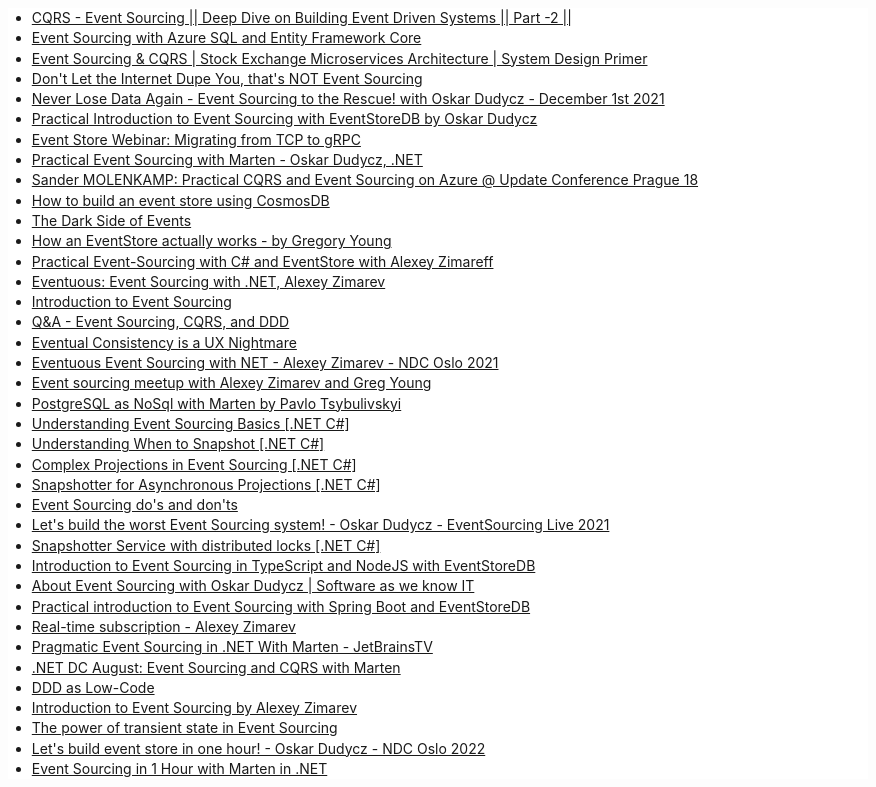 - [CQRS - Event Sourcing || Deep Dive on Building Event Driven Systems || Part -2 ||](https://www.youtube.com/watch?v=MKdHSKeMpk0)
- [Event Sourcing with Azure SQL and Entity Framework Core](https://www.youtube.com/watch?v=-BhDW3GeSqg)
- [Event Sourcing & CQRS | Stock Exchange Microservices Architecture | System Design Primer](https://www.youtube.com/watch?v=E-7TBZxmkXE)
- [Don't Let the Internet Dupe You, that's NOT Event Sourcing](https://www.youtube.com/watch?v=Y7ca1--EKsg)
- [Never Lose Data Again - Event Sourcing to the Rescue! with Oskar Dudycz - December 1st 2021](https://www.youtube.com/watch?v=fDC465jJoDk)
- [Practical Introduction to Event Sourcing with EventStoreDB by Oskar Dudycz](https://www.youtube.com/watch?v=ArcypYS5XBQ)
- [Event Store Webinar: Migrating from TCP to gRPC](https://www.youtube.com/watch?v=-4_KTfVkjlQ)
- [Practical Event Sourcing with Marten - Oskar Dudycz, .NET](https://www.youtube.com/watch?v=L_ized5xwww)
- [Sander MOLENKAMP: Practical CQRS and Event Sourcing on Azure @ Update Conference Prague 18](https://www.youtube.com/watch?v=3XcB-5CrRe8)
- [How to build an event store using CosmosDB](https://www.youtube.com/watch?v=UejwRlmV6E4)
- [The Dark Side of Events](https://www.youtube.com/watch?v=URYPpY3SgS8)
- [How an EventStore actually works - by Gregory Young](https://www.youtube.com/watch?v=YUjO1wM0PZM)
- [Practical Event-Sourcing with C# and EventStore with Alexey Zimareff](https://www.youtube.com/watch?v=0RGuoRRHWf8)
- [Eventuous: Event Sourcing with .NET, Alexey Zimarev](https://www.youtube.com/watch?v=IbnXdERLDjk)
- [Introduction to Event Sourcing](https://learn.eventstore.com/webinar-recording-introduction-to-event-sourcing)
- [Q&A - Event Sourcing, CQRS, and DDD](https://learn.eventstore.com/webinar-recording-qa-event-sourcing-cqrs-and-ddd)
- [Eventual Consistency is a UX Nightmare](https://www.youtube.com/watch?v=wEUTMuRSZT0)
- [Eventuous Event Sourcing with NET - Alexey Zimarev - NDC Oslo 2021](https://www.youtube.com/watch?v=4j7PyYT2GMU)
- [Event sourcing meetup with Alexey Zimarev and Greg Young](https://www.youtube.com/watch?v=DDefPUCB9ao)
- [PostgreSQL as NoSql with Marten by Pavlo Tsybulivskyi](https://www.youtube.com/watch?v=gZX6nrudTL0)
- [Understanding Event Sourcing Basics [.NET C#]](https://www.youtube.com/watch?v=EGYMNsI_Opo)
- [Understanding When to Snapshot [.NET C#]](https://www.youtube.com/watch?v=Y0EshPK32cg)
- [Complex Projections in Event Sourcing [.NET C#]](https://www.youtube.com/watch?v=kv87iBsEP44)
- [Snapshotter for Asynchronous Projections [.NET C#]](https://www.youtube.com/watch?v=ZRr3jOXZGJg)
- [Event Sourcing do's and don'ts](https://www.youtube.com/watch?v=SYsiIxJ-Nfw)
- [Let's build the worst Event Sourcing system! - Oskar Dudycz - EventSourcing Live 2021](https://www.youtube.com/watch?v=Lu-skMQ-vAw)
- [Snapshotter Service with distributed locks [.NET C#]](https://www.youtube.com/watch?v=NriFMN2UtZs)
- [Introduction to Event Sourcing in TypeScript and NodeJS with EventStoreDB](https://www.youtube.com/watch?v=5pc7abhle_Q)
- [About Event Sourcing with Oskar Dudycz | Software as we know IT](https://www.youtube.com/watch?v=MARo6153qF8)
- [Practical introduction to Event Sourcing with Spring Boot and EventStoreDB](https://www.youtube.com/watch?v=LaUSPtwFLSg)
- [Real-time subscription - Alexey Zimarev](https://medium.com/eventuous/real-time-subscription-3d5725d69887)
- [Pragmatic Event Sourcing in .NET With Marten - JetBrainsTV](https://www.youtube.com/watch?v=Lc2zV8KA16A)
- [.NET DC August: Event Sourcing and CQRS with Marten](https://www.youtube.com/watch?v=XaztVpahD1k)
- [DDD as Low-Code](https://www.youtube.com/watch?v=yohu6qx8-dU)
- [Introduction to Event Sourcing by Alexey Zimarev](https://www.youtube.com/watch?v=VeZZ2UZMDYo)
- [The power of transient state in Event Sourcing](https://www.youtube.com/watch?v=XoWEQ_39Mcg)
- [Let's build event store in one hour! - Oskar Dudycz - NDC Oslo 2022](https://www.youtube.com/watch?v=gaoZdtQSOTo)
- [Event Sourcing in 1 Hour with Marten in .NET](https://www.youtube.com/watch?v=yWpuUHXLhYg)